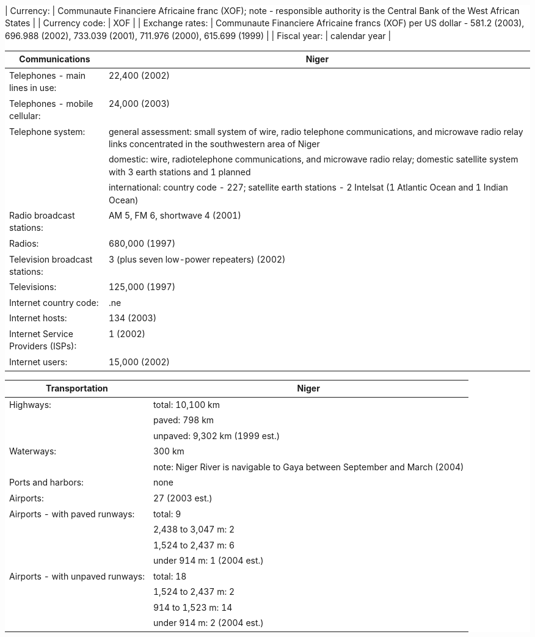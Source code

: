 | Currency: | Communaute Financiere Africaine franc (XOF); note - responsible authority is the Central Bank of the West African States |
| Currency code: | XOF |
| Exchange rates: | Communaute Financiere Africaine francs (XOF) per US dollar - 581.2 (2003), 696.988 (2002), 733.039 (2001), 711.976 (2000), 615.699 (1999) |
| Fiscal year: | calendar year |

| Communications | Niger |
| --- | --- |
| Telephones - main lines in use: | 22,400 (2002) |
| Telephones - mobile cellular: | 24,000 (2003) |
| Telephone system: | general assessment: small system of wire, radio telephone communications, and microwave radio relay links concentrated in the southwestern area of Niger |
| | domestic: wire, radiotelephone communications, and microwave radio relay; domestic satellite system with 3 earth stations and 1 planned |
| | international: country code - 227; satellite earth stations - 2 Intelsat (1 Atlantic Ocean and 1 Indian Ocean) |
| Radio broadcast stations: | AM 5, FM 6, shortwave 4 (2001) |
| Radios: | 680,000 (1997) |
| Television broadcast stations: | 3 (plus seven low-power repeaters) (2002) |
| Televisions: | 125,000 (1997) |
| Internet country code: | .ne |
| Internet hosts: | 134 (2003) |
| Internet Service Providers (ISPs): | 1 (2002) |
| Internet users: | 15,000 (2002) |

| Transportation | Niger |
| --- | --- |
| Highways: | total: 10,100 km |
| | paved: 798 km |
| | unpaved: 9,302 km (1999 est.) |
| Waterways: | 300 km |
| | note: Niger River is navigable to Gaya between September and March (2004) |
| Ports and harbors: | none |
| Airports: | 27 (2003 est.) |
| Airports - with paved runways: | total: 9 |
| | 2,438 to 3,047 m: 2 |
| | 1,524 to 2,437 m: 6 |
| | under 914 m: 1 (2004 est.) |
| Airports - with unpaved runways: | total: 18 |
| | 1,524 to 2,437 m: 2 |
| | 914 to 1,523 m: 14 |
| | under 914 m: 2 (2004 est.) |
